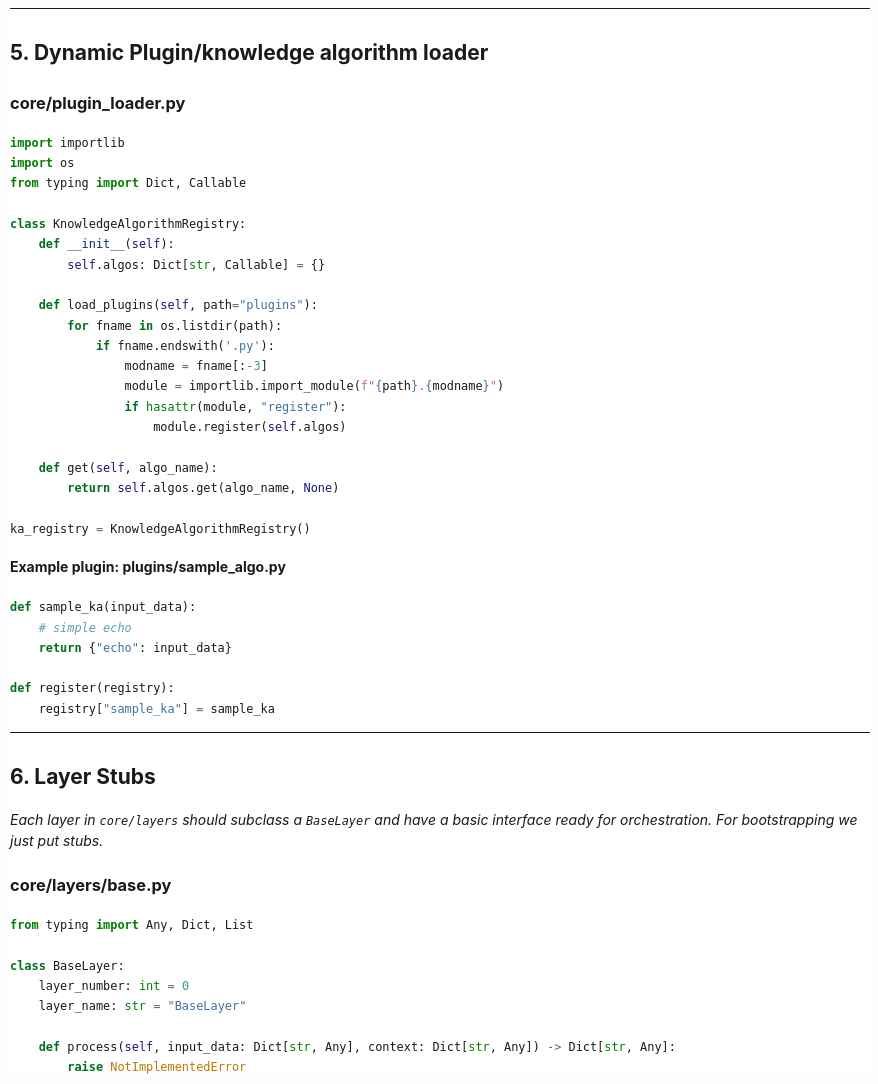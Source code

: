 
---

## 5. Dynamic Plugin/knowledge algorithm loader

### core/plugin_loader.py

```python
import importlib
import os
from typing import Dict, Callable

class KnowledgeAlgorithmRegistry:
    def __init__(self):
        self.algos: Dict[str, Callable] = {}

    def load_plugins(self, path="plugins"):
        for fname in os.listdir(path):
            if fname.endswith('.py'):
                modname = fname[:-3]
                module = importlib.import_module(f"{path}.{modname}")
                if hasattr(module, "register"):
                    module.register(self.algos)

    def get(self, algo_name):
        return self.algos.get(algo_name, None)

ka_registry = KnowledgeAlgorithmRegistry()
```

#### Example plugin: plugins/sample_algo.py

```python
def sample_ka(input_data):
    # simple echo
    return {"echo": input_data}

def register(registry):
    registry["sample_ka"] = sample_ka
```

---

## 6. Layer Stubs

*Each layer in `core/layers` should subclass a `BaseLayer` and have a basic interface ready for orchestration. For bootstrapping we just put stubs.*

### core/layers/base.py

```python
from typing import Any, Dict, List

class BaseLayer:
    layer_number: int = 0
    layer_name: str = "BaseLayer"

    def process(self, input_data: Dict[str, Any], context: Dict[str, Any]) -> Dict[str, Any]:
        raise NotImplementedError
```
